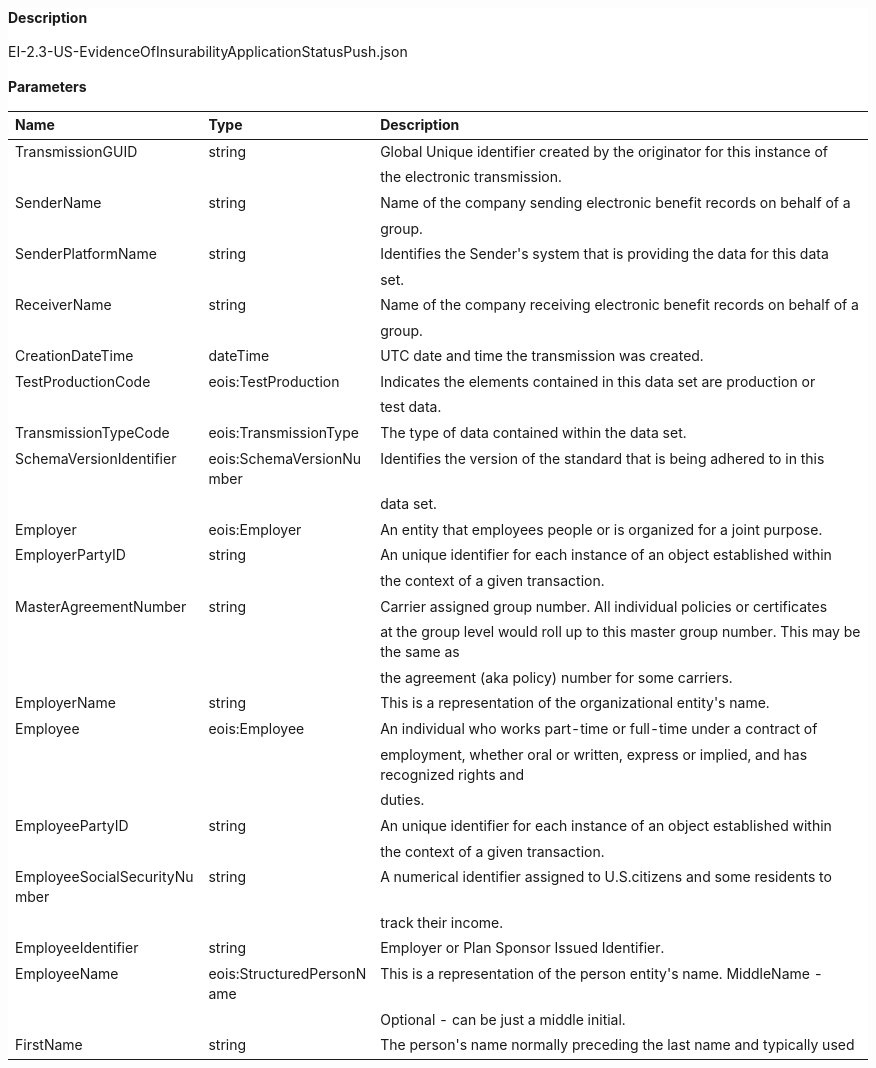**Description**

 EI-2.3-US-EvidenceOfInsurabilityApplicationStatusPush.json




**Parameters**


| Name                             | Type                         | Description                                                                                        |
|:---------------------------------|:-----------------------------|:---------------------------------------------------------------------------------------------------|
| TransmissionGUID                 | string                       | Global Unique identifier created by the originator for this instance of                            |
|                                  |                              |             the electronic transmission.                                                           |
| SenderName                       | string                       | Name of the company sending electronic benefit records on behalf of a                              |
|                                  |                              |             group.                                                                                 |
| SenderPlatformName               | string                       | Identifies the Sender's system that is providing the data for this data                            |
|                                  |                              |             set.                                                                                   |
| ReceiverName                     | string                       | Name of the company receiving electronic benefit records on behalf of a                            |
|                                  |                              |             group.                                                                                 |
| CreationDateTime                 | dateTime                     | UTC date and time the transmission was created.                                                    |
| TestProductionCode               | eois:TestProduction          | Indicates the elements contained in this data set are production or                                |
|                                  |                              |             test data.                                                                             |
| TransmissionTypeCode             | eois:TransmissionType        | The type of data contained within the data set.                                                    |
| SchemaVersionIdentifier          | eois:SchemaVersionNumber     | Identifies the version of the standard that is being adhered to in this                            |
|                                  |                              |             data set.                                                                              |
| Employer                         | eois:Employer                | An entity that employees people or is organized for a joint purpose.                               |
| EmployerPartyID                  | string                       | An unique identifier for each instance of an object established within                             |
|                                  |                              |             the context of a given transaction.                                                    |
| MasterAgreementNumber            | string                       | Carrier assigned group number. All individual policies or certificates                             |
|                                  |                              |             at the group level would roll up to this master group number. This may be the same as  |
|                                  |                              |             the agreement (aka policy) number for some carriers.                                   |
| EmployerName                     | string                       | This is a representation of the organizational entity's name.                                      |
| Employee                         | eois:Employee                | An individual who works part-time or full-time under a contract of                                 |
|                                  |                              |             employment, whether oral or written, express or implied, and has recognized rights and |
|                                  |                              |             duties.                                                                                |
| EmployeePartyID                  | string                       | An unique identifier for each instance of an object established within                             |
|                                  |                              |             the context of a given transaction.                                                    |
| EmployeeSocialSecurityNumber     | string                       | A numerical identifier assigned to U.S.citizens and some residents to                              |
|                                  |                              |             track their income.                                                                    |
| EmployeeIdentifier               | string                       | Employer or Plan Sponsor Issued Identifier.                                                        |
| EmployeeName                     | eois:StructuredPersonName    | This is a representation of the person entity's name. MiddleName -                                 |
|                                  |                              |             Optional - can be just a middle initial.                                               |
| FirstName                        | string                       | The person's name normally preceding the last name and typically used                              |